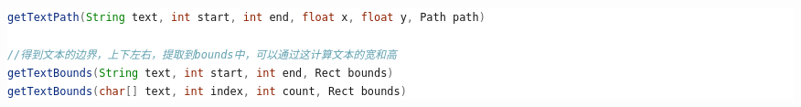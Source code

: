 ```java
getTextPath(String text, int start, int end, float x, float y, Path path)

//得到文本的边界，上下左右，提取到bounds中，可以通过这计算文本的宽和高
getTextBounds(String text, int start, int end, Rect bounds)
getTextBounds(char[] text, int index, int count, Rect bounds)
```